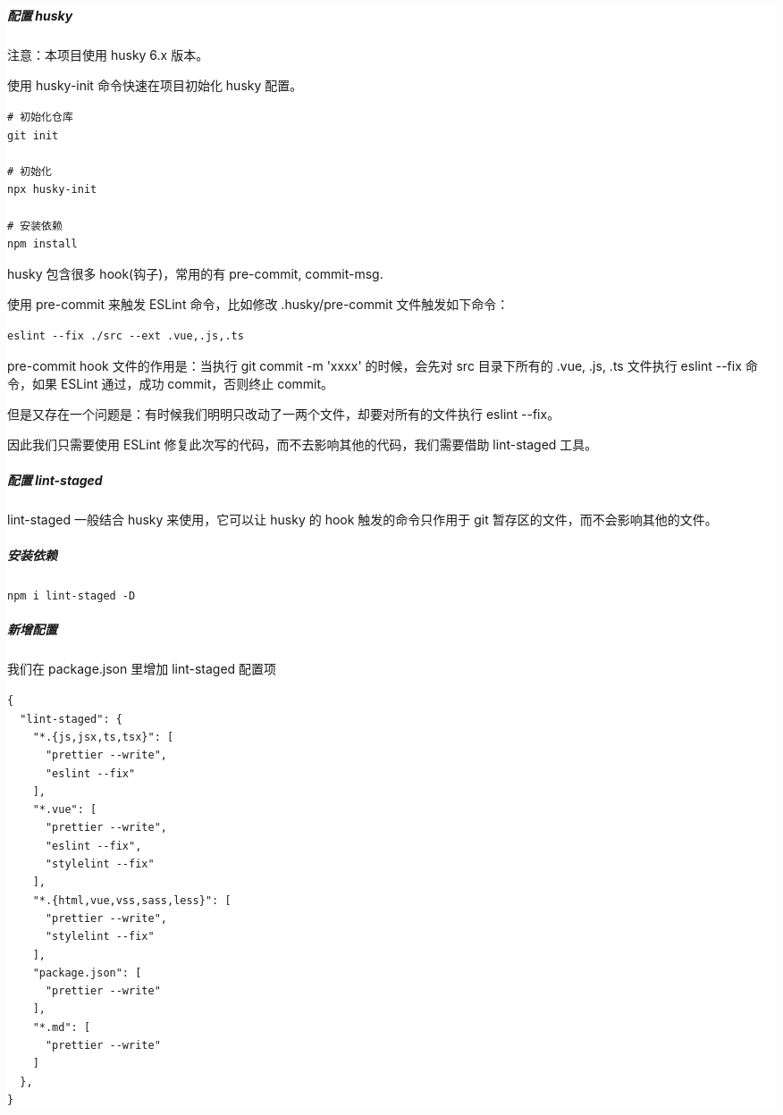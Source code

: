 ##### 配置 husky

注意：本项目使用 husky 6.x 版本。

使用 husky-init 命令快速在项目初始化 husky 配置。

```
# 初始化仓库
git init

# 初始化
npx husky-init

# 安装依赖
npm install
```

husky 包含很多 hook(钩子)，常用的有 pre-commit, commit-msg.

使用 pre-commit 来触发 ESLint 命令，比如修改 .husky/pre-commit 文件触发如下命令：

```
eslint --fix ./src --ext .vue,.js,.ts
```

pre-commit hook 文件的作用是：当执行 git commit -m 'xxxx' 的时候，会先对 src 目录下所有的 .vue, .js, .ts 文件执行 eslint --fix 命令，如果 ESLint 通过，成功 commit，否则终止 commit。

但是又存在一个问题是：有时候我们明明只改动了一两个文件，却要对所有的文件执行 eslint --fix。

因此我们只需要使用 ESLint 修复此次写的代码，而不去影响其他的代码，我们需要借助 lint-staged 工具。

##### 配置 lint-staged

lint-staged 一般结合 husky 来使用，它可以让 husky 的 hook 触发的命令只作用于 git 暂存区的文件，而不会影响其他的文件。

##### 安装依赖

```
npm i lint-staged -D
```

##### 新增配置

我们在 package.json 里增加 lint-staged 配置项

```
{
  "lint-staged": {
    "*.{js,jsx,ts,tsx}": [
      "prettier --write",
      "eslint --fix"
    ],
    "*.vue": [
      "prettier --write",
      "eslint --fix",
      "stylelint --fix"
    ],
    "*.{html,vue,vss,sass,less}": [
      "prettier --write",
      "stylelint --fix"
    ],
    "package.json": [
      "prettier --write"
    ],
    "*.md": [
      "prettier --write"
    ]
  },
}
```
